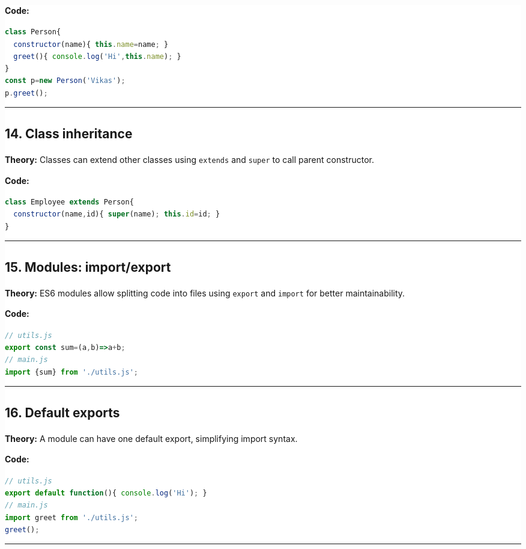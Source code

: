 **Code:**
```js
class Person{
  constructor(name){ this.name=name; }
  greet(){ console.log('Hi',this.name); }
}
const p=new Person('Vikas');
p.greet();
```

---

## 14. Class inheritance
**Theory:**
Classes can extend other classes using `extends` and `super` to call parent constructor.

**Code:**
```js
class Employee extends Person{
  constructor(name,id){ super(name); this.id=id; }
}
```

---

## 15. Modules: import/export
**Theory:**
ES6 modules allow splitting code into files using `export` and `import` for better maintainability.

**Code:**
```js
// utils.js
export const sum=(a,b)=>a+b;
// main.js
import {sum} from './utils.js';
```

---

## 16. Default exports
**Theory:**
A module can have one default export, simplifying import syntax.

**Code:**
```js
// utils.js
export default function(){ console.log('Hi'); }
// main.js
import greet from './utils.js';
greet();
```

---
